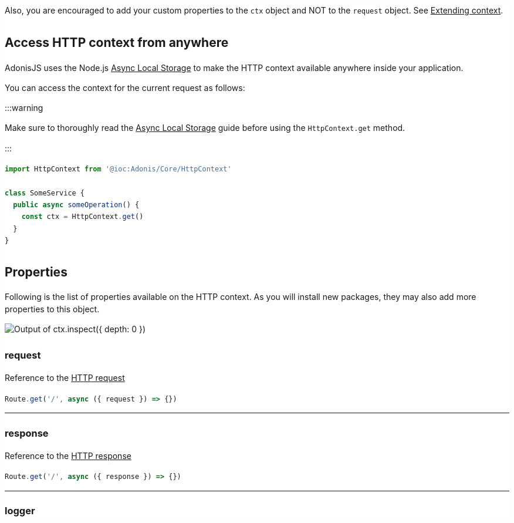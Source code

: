 Also, you are encouraged to add your custom properties to the `ctx` object and NOT to the `request` object. See [Extending context](#extending-context).

## Access HTTP context from anywhere
AdonisJS uses the Node.js [Async Local Storage](https://nodejs.org/dist/latest-v16.x/docs/api/async_context.html#class-asynclocalstorage) to make the HTTP context available anywhere inside your application.

You can access the context for the current request as follows:

:::warning

Make sure to thoroughly read the [Async Local Storage](../fundamentals/async-local-storage.md) guide before using the `HttpContext.get` method.

:::

```ts
import HttpContext from '@ioc:Adonis/Core/HttpContext'

class SomeService {
  public async someOperation() {
    const ctx = HttpContext.get()
  }
}
```

## Properties

Following is the list of properties available on the HTTP context. As you will install new packages, they may also add more properties to this object.

![Output of ctx.inspect({ depth: 0 })](https://res.cloudinary.com/adonis-js/image/upload/f_auto,q_auto/v1609928565/v5/context-inspect.png)

### request

Reference to the [HTTP request](./request.md)

```ts
Route.get('/', async ({ request }) => {})
```

---

### response

Reference to the [HTTP response](./response.md)

```ts
Route.get('/', async ({ response }) => {})
```

---

### logger
